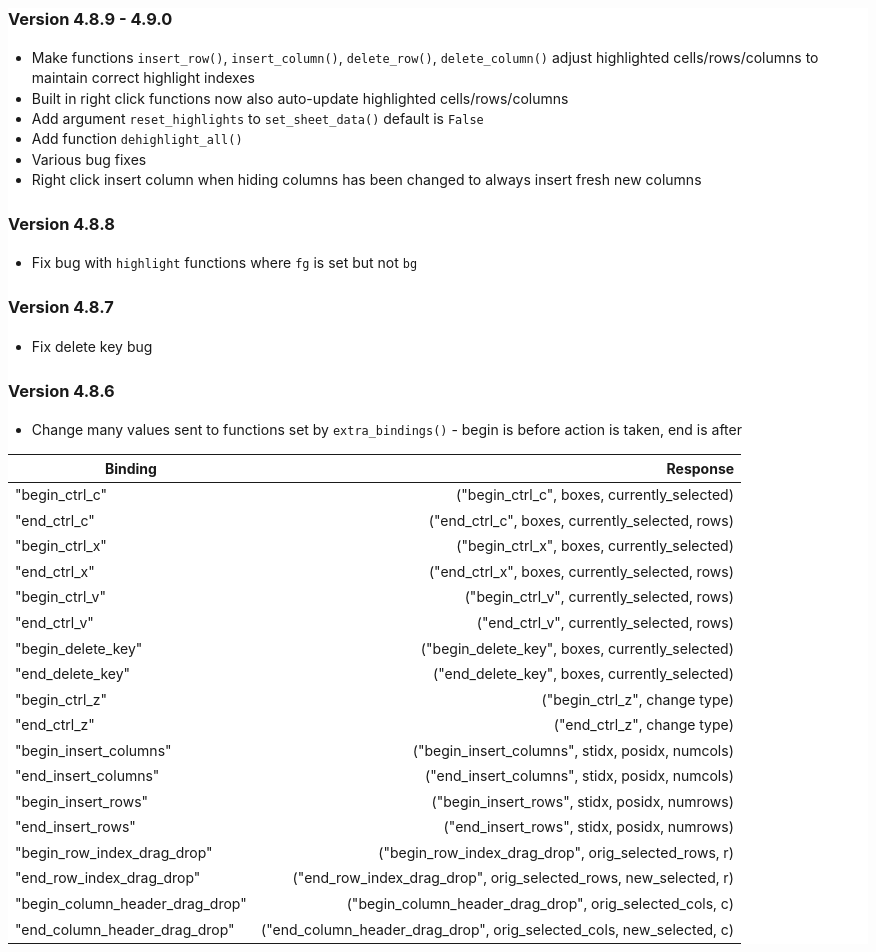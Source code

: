 ### Version 4.8.9 - 4.9.0
 - Make functions `insert_row()`, `insert_column()`, `delete_row()`, `delete_column()` adjust highlighted cells/rows/columns to maintain correct highlight indexes
 - Built in right click functions now also auto-update highlighted cells/rows/columns
 - Add argument `reset_highlights` to `set_sheet_data()` default is `False`
 - Add function `dehighlight_all()`
 - Various bug fixes
 - Right click insert column when hiding columns has been changed to always insert fresh new columns

### Version 4.8.8
 - Fix bug with `highlight` functions where `fg` is set but not `bg`

### Version 4.8.7
 - Fix delete key bug

### Version 4.8.6
 - Change many values sent to functions set by `extra_bindings()` - begin is before action is taken, end is after

| Binding                        | Response                                                                |
|--------------------------------|------------------------------------------------------------------------:|
|"begin_ctrl_c"                  |("begin_ctrl_c", boxes, currently_selected)                              |
|"end_ctrl_c"                    |("end_ctrl_c", boxes, currently_selected, rows)                          |
|"begin_ctrl_x"                  |("begin_ctrl_x", boxes, currently_selected)                              |
|"end_ctrl_x"                    |("end_ctrl_x", boxes, currently_selected, rows)                          |
|"begin_ctrl_v"                  |("begin_ctrl_v", currently_selected, rows)                               |
|"end_ctrl_v"                    |("end_ctrl_v", currently_selected, rows)                                 |
|"begin_delete_key"              |("begin_delete_key", boxes, currently_selected)                          |
|"end_delete_key"                |("end_delete_key", boxes, currently_selected)                            |
|"begin_ctrl_z"                  |("begin_ctrl_z", change type)                                            |
|"end_ctrl_z"                    |("end_ctrl_z", change type)                                              |
|"begin_insert_columns"          |("begin_insert_columns", stidx, posidx, numcols)                         |
|"end_insert_columns"            |("end_insert_columns", stidx, posidx, numcols)                           |
|"begin_insert_rows"             |("begin_insert_rows", stidx, posidx, numrows)                            |
|"end_insert_rows"               |("end_insert_rows", stidx, posidx, numrows)                              |
|"begin_row_index_drag_drop"     |("begin_row_index_drag_drop", orig_selected_rows, r)                     |
|"end_row_index_drag_drop"       |("end_row_index_drag_drop", orig_selected_rows, new_selected, r)         |
|"begin_column_header_drag_drop" |("begin_column_header_drag_drop", orig_selected_cols, c)                 |
|"end_column_header_drag_drop"   |("end_column_header_drag_drop", orig_selected_cols, new_selected, c)   |

